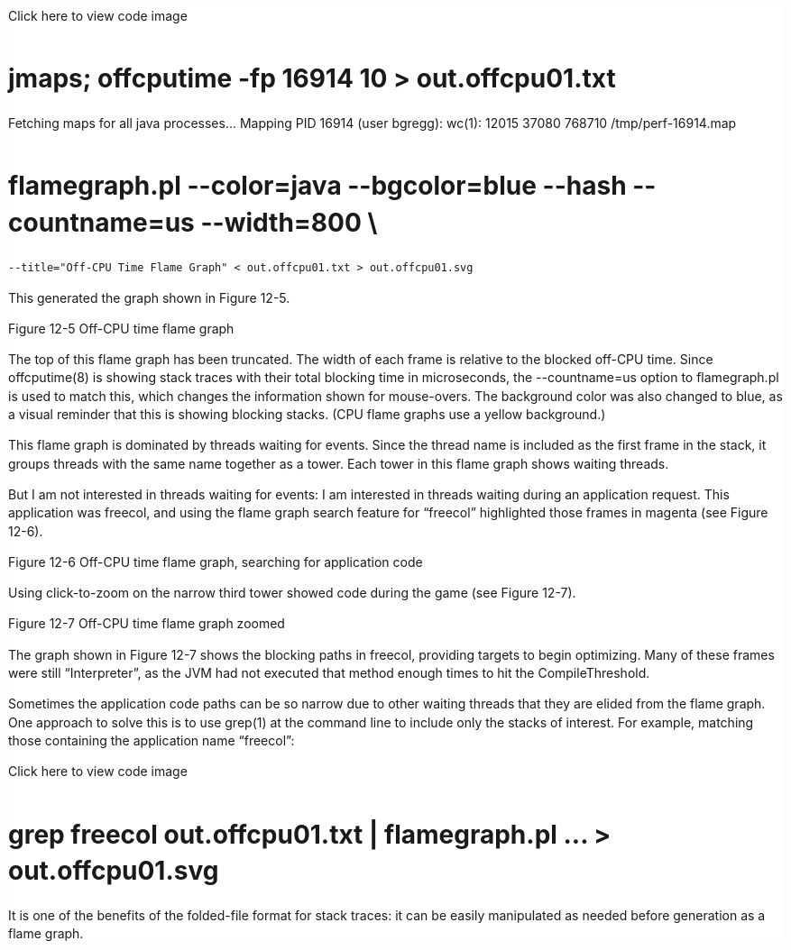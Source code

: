 Click here to view code image


# jmaps; offcputime -fp 16914 10 > out.offcpu01.txt
Fetching maps for all java processes...
Mapping PID 16914 (user bgregg):
wc(1):  12015  37080 768710 /tmp/perf-16914.map
# flamegraph.pl --color=java --bgcolor=blue --hash --countname=us --width=800 \
    --title="Off-CPU Time Flame Graph" < out.offcpu01.txt > out.offcpu01.svg

This generated the graph shown in Figure 12-5.


Figure 12-5 Off-CPU time flame graph

The top of this flame graph has been truncated. The width of each frame is relative to the blocked off-CPU time. Since offcputime(8) is showing stack traces with their total blocking time in microseconds, the --countname=us option to flamegraph.pl is used to match this, which changes the information shown for mouse-overs. The background color was also changed to blue, as a visual reminder that this is showing blocking stacks. (CPU flame graphs use a yellow background.)

This flame graph is dominated by threads waiting for events. Since the thread name is included as the first frame in the stack, it groups threads with the same name together as a tower. Each tower in this flame graph shows waiting threads.

But I am not interested in threads waiting for events: I am interested in threads waiting during an application request. This application was freecol, and using the flame graph search feature for “freecol” highlighted those frames in magenta (see Figure 12-6).


Figure 12-6 Off-CPU time flame graph, searching for application code

Using click-to-zoom on the narrow third tower showed code during the game (see Figure 12-7).


Figure 12-7 Off-CPU time flame graph zoomed

The graph shown in Figure 12-7 shows the blocking paths in freecol, providing targets to begin optimizing. Many of these frames were still “Interpreter”, as the JVM had not executed that method enough times to hit the CompileThreshold.

Sometimes the application code paths can be so narrow due to other waiting threads that they are elided from the flame graph. One approach to solve this is to use grep(1) at the command line to include only the stacks of interest. For example, matching those containing the application name “freecol”:

Click here to view code image

# grep freecol out.offcpu01.txt | flamegraph.pl ... > out.offcpu01.svg
It is one of the benefits of the folded-file format for stack traces: it can be easily manipulated as needed before generation as a flame graph.
